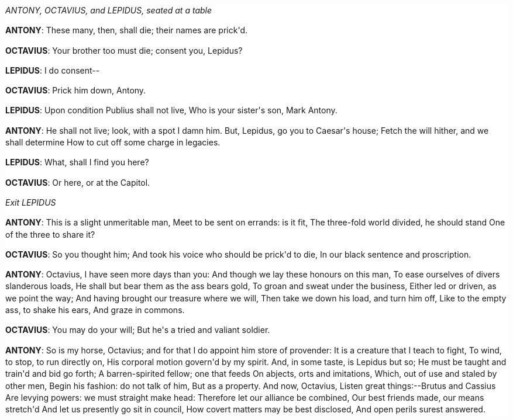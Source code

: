 _ANTONY, OCTAVIUS, and LEPIDUS, seated at a table_

**ANTONY**: These many, then, shall die; their names are prick'd.

**OCTAVIUS**: Your brother too must die; consent you, Lepidus?

**LEPIDUS**: I do consent--

**OCTAVIUS**: Prick him down, Antony.

**LEPIDUS**: Upon condition Publius shall not live,
Who is your sister's son, Mark Antony.

**ANTONY**: He shall not live; look, with a spot I damn him.
But, Lepidus, go you to Caesar's house;
Fetch the will hither, and we shall determine
How to cut off some charge in legacies.

**LEPIDUS**: What, shall I find you here?

**OCTAVIUS**: Or here, or at the Capitol.

_Exit LEPIDUS_

**ANTONY**: This is a slight unmeritable man,
Meet to be sent on errands: is it fit,
The three-fold world divided, he should stand
One of the three to share it?

**OCTAVIUS**: So you thought him;
And took his voice who should be prick'd to die,
In our black sentence and proscription.

**ANTONY**: Octavius, I have seen more days than you:
And though we lay these honours on this man,
To ease ourselves of divers slanderous loads,
He shall but bear them as the ass bears gold,
To groan and sweat under the business,
Either led or driven, as we point the way;
And having brought our treasure where we will,
Then take we down his load, and turn him off,
Like to the empty ass, to shake his ears,
And graze in commons.

**OCTAVIUS**: You may do your will;
But he's a tried and valiant soldier.

**ANTONY**: So is my horse, Octavius; and for that
I do appoint him store of provender:
It is a creature that I teach to fight,
To wind, to stop, to run directly on,
His corporal motion govern'd by my spirit.
And, in some taste, is Lepidus but so;
He must be taught and train'd and bid go forth;
A barren-spirited fellow; one that feeds
On abjects, orts and imitations,
Which, out of use and staled by other men,
Begin his fashion: do not talk of him,
But as a property. And now, Octavius,
Listen great things:--Brutus and Cassius
Are levying powers: we must straight make head:
Therefore let our alliance be combined,
Our best friends made, our means stretch'd
And let us presently go sit in council,
How covert matters may be best disclosed,
And open perils surest answered.
